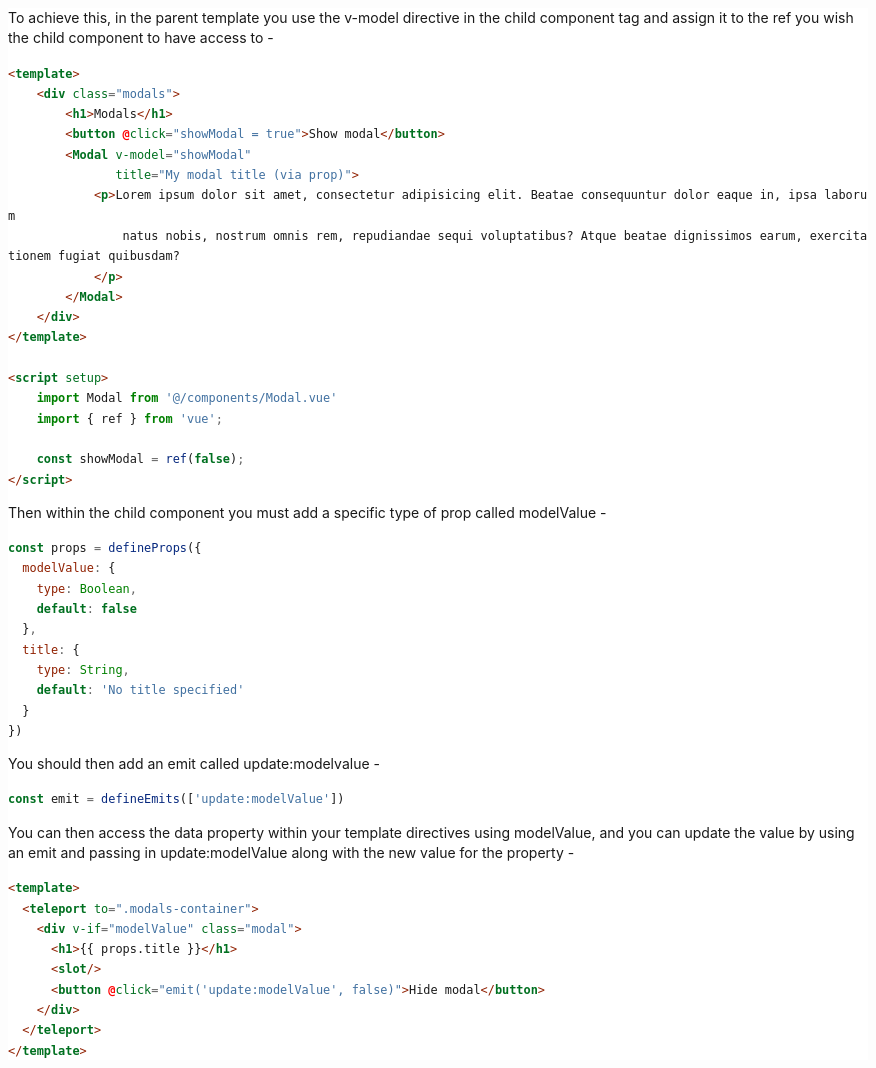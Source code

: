 To achieve this, in the parent template you use the v-model directive in the child component tag and assign it
to the ref you wish the child component to have access to -

```HTML
<template>
    <div class="modals">
        <h1>Modals</h1>
        <button @click="showModal = true">Show modal</button>
        <Modal v-model="showModal"
               title="My modal title (via prop)">
            <p>Lorem ipsum dolor sit amet, consectetur adipisicing elit. Beatae consequuntur dolor eaque in, ipsa laborum
                natus nobis, nostrum omnis rem, repudiandae sequi voluptatibus? Atque beatae dignissimos earum, exercitationem fugiat quibusdam?
            </p>
        </Modal>
    </div>
</template>

<script setup>
    import Modal from '@/components/Modal.vue'
    import { ref } from 'vue';
    
    const showModal = ref(false);
</script>
```

Then within the child component you must add a specific type of prop called modelValue -

```Javascript
const props = defineProps({
  modelValue: {
    type: Boolean,
    default: false
  },
  title: {
    type: String,
    default: 'No title specified'
  }
})
```

You should then add an emit called update:modelvalue -

```Javascript
const emit = defineEmits(['update:modelValue'])
```

You can then access the data property within your template directives using modelValue, and
you can update the value by using an emit and passing in update:modelValue along with the new value
for the property -

```HTML
<template>
  <teleport to=".modals-container">
    <div v-if="modelValue" class="modal">
      <h1>{{ props.title }}</h1>
      <slot/>
      <button @click="emit('update:modelValue', false)">Hide modal</button>
    </div>
  </teleport>
</template>
```

